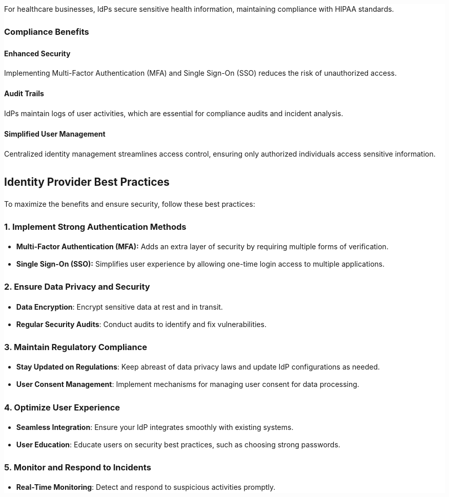 For healthcare businesses, IdPs secure sensitive health information, maintaining compliance with HIPAA standards.

### Compliance Benefits

#### Enhanced Security

Implementing Multi-Factor Authentication (MFA) and Single Sign-On (SSO) reduces the risk of unauthorized access.

#### Audit Trails

IdPs maintain logs of user activities, which are essential for compliance audits and incident analysis.

#### Simplified User Management

Centralized identity management streamlines access control, ensuring only authorized individuals access sensitive information.

## Identity Provider Best Practices

To maximize the benefits and ensure security, follow these best practices:

### 1. Implement Strong Authentication Methods

* **Multi-Factor Authentication (MFA):** Adds an extra layer of security by requiring multiple forms of verification.

* **Single Sign-On (SSO):** Simplifies user experience by allowing one-time login access to multiple applications.

### 2. Ensure Data Privacy and Security

* **Data Encryption**: Encrypt sensitive data at rest and in transit.

* **Regular Security Audits**: Conduct audits to identify and fix vulnerabilities.

### 3. Maintain Regulatory Compliance

* **Stay Updated on Regulations**: Keep abreast of data privacy laws and update IdP configurations as needed.

* **User Consent Management**: Implement mechanisms for managing user consent for data processing.

### 4. Optimize User Experience

* **Seamless Integration**: Ensure your IdP integrates smoothly with existing systems.

* **User Education**: Educate users on security best practices, such as choosing strong passwords.

### **5. Monitor and Respond to Incidents**

* **Real-Time Monitoring**: Detect and respond to suspicious activities promptly.
